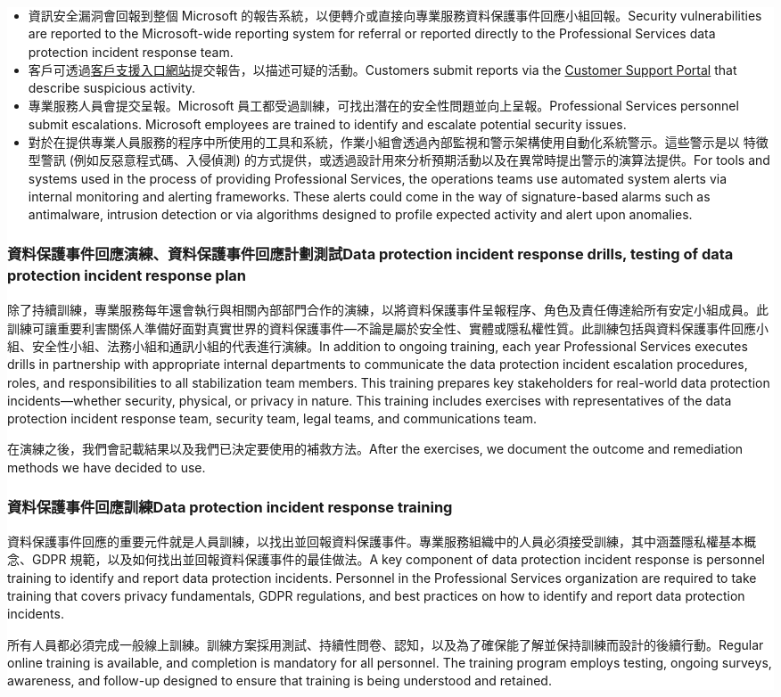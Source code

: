 - <span data-ttu-id="a92ee-138">資訊安全漏洞會回報到整個 Microsoft 的報告系統，以便轉介或直接向專業服務資料保護事件回應小組回報。</span><span class="sxs-lookup"><span data-stu-id="a92ee-138">Security vulnerabilities are reported to the Microsoft-wide reporting system for referral or reported directly to the Professional Services data protection incident response team.</span></span>
- <span data-ttu-id="a92ee-139">客戶可透過[客戶支援入口網站](https://support.microsoft.com)提交報告，以描述可疑的活動。</span><span class="sxs-lookup"><span data-stu-id="a92ee-139">Customers submit reports via the [Customer Support Portal](https://support.microsoft.com) that describe suspicious activity.</span></span>
- <span data-ttu-id="a92ee-p110">專業服務人員會提交呈報。Microsoft 員工都受過訓練，可找出潛在的安全性問題並向上呈報。</span><span class="sxs-lookup"><span data-stu-id="a92ee-p110">Professional Services personnel submit escalations. Microsoft employees are trained to identify and escalate potential security issues.</span></span>
- <span data-ttu-id="a92ee-p111">對於在提供專業人員服務的程序中所使用的工具和系統，作業小組會透過內部監視和警示架構使用自動化系統警示。這些警示是以 特徵型警訊 (例如反惡意程式碼、入侵偵測) 的方式提供，或透過設計用來分析預期活動以及在異常時提出警示的演算法提供。</span><span class="sxs-lookup"><span data-stu-id="a92ee-p111">For tools and systems used in the process of providing Professional Services, the operations teams use automated system alerts via internal monitoring and alerting frameworks. These alerts could come in the way of signature-based alarms such as antimalware, intrusion detection or via algorithms designed to profile expected activity and alert upon anomalies.</span></span>

### <a name="data-protection-incident-response-drills-testing-of-data-protection-incident-response-plan"></a><span data-ttu-id="a92ee-144">資料保護事件回應演練、資料保護事件回應計劃測試</span><span class="sxs-lookup"><span data-stu-id="a92ee-144">Data protection incident response drills, testing of data protection incident response plan</span></span>

<span data-ttu-id="a92ee-p112">除了持續訓練，專業服務每年還會執行與相關內部部門合作的演練，以將資料保護事件呈報程序、角色及責任傳達給所有安定小組成員。此訓練可讓重要利害關係人準備好面對真實世界的資料保護事件—不論是屬於安全性、實體或隱私權性質。此訓練包括與資料保護事件回應小組、安全性小組、法務小組和通訊小組的代表進行演練。</span><span class="sxs-lookup"><span data-stu-id="a92ee-p112">In addition to ongoing training, each year Professional Services executes drills in partnership with appropriate internal departments to communicate the data protection incident escalation procedures, roles, and responsibilities to all stabilization team members. This training prepares key stakeholders for real-world data protection incidents—whether security, physical, or privacy in nature. This training includes exercises with representatives of the data protection incident response team, security team, legal teams, and communications team.</span></span>

<span data-ttu-id="a92ee-148">在演練之後，我們會記載結果以及我們已決定要使用的補救方法。</span><span class="sxs-lookup"><span data-stu-id="a92ee-148">After the exercises, we document the outcome and remediation methods we have decided to use.</span></span>

### <a name="data-protection-incident-response-training"></a><span data-ttu-id="a92ee-149">資料保護事件回應訓練</span><span class="sxs-lookup"><span data-stu-id="a92ee-149">Data protection incident response training</span></span>

<span data-ttu-id="a92ee-p113">資料保護事件回應的重要元件就是人員訓練，以找出並回報資料保護事件。專業服務組織中的人員必須接受訓練，其中涵蓋隱私權基本概念、GDPR 規範，以及如何找出並回報資料保護事件的最佳做法。</span><span class="sxs-lookup"><span data-stu-id="a92ee-p113">A key component of data protection incident response is personnel training to identify and report data protection incidents. Personnel in the Professional Services organization are required to take training that covers privacy fundamentals, GDPR regulations, and best practices on how to identify and report data protection incidents.</span></span>

<span data-ttu-id="a92ee-p114">所有人員都必須完成一般線上訓練。訓練方案採用測試、持續性問卷、認知，以及為了確保能了解並保持訓練而設計的後續行動。</span><span class="sxs-lookup"><span data-stu-id="a92ee-p114">Regular online training is available, and completion is mandatory for all personnel. The training program employs testing, ongoing surveys, awareness, and follow-up designed to ensure that training is being understood and retained.</span></span>
